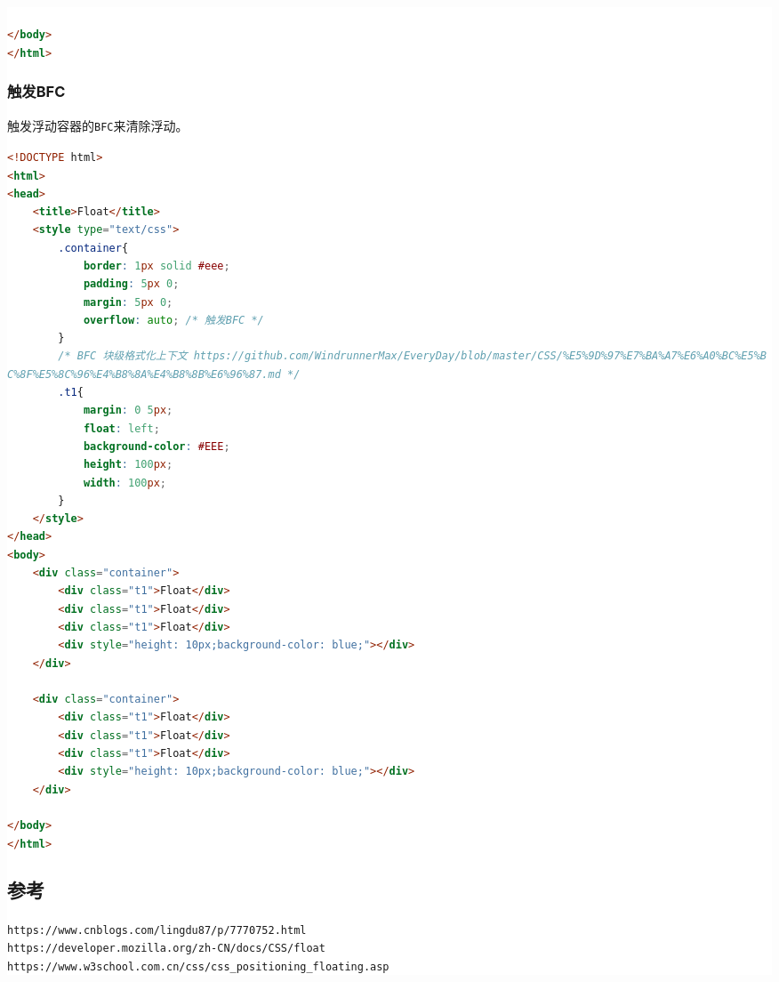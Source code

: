 ```html

</body>
</html>
```

### 触发BFC

触发浮动容器的`BFC`来清除浮动。

```html
<!DOCTYPE html>
<html>
<head>
    <title>Float</title>
    <style type="text/css">
        .container{
            border: 1px solid #eee;
            padding: 5px 0;
            margin: 5px 0;
            overflow: auto; /* 触发BFC */
        }
        /* BFC 块级格式化上下文 https://github.com/WindrunnerMax/EveryDay/blob/master/CSS/%E5%9D%97%E7%BA%A7%E6%A0%BC%E5%BC%8F%E5%8C%96%E4%B8%8A%E4%B8%8B%E6%96%87.md */
        .t1{
            margin: 0 5px;
            float: left;
            background-color: #EEE;
            height: 100px;
            width: 100px;
        }
    </style>
</head>
<body>
    <div class="container">
        <div class="t1">Float</div>
        <div class="t1">Float</div>
        <div class="t1">Float</div>
        <div style="height: 10px;background-color: blue;"></div>
    </div>

    <div class="container">
        <div class="t1">Float</div>
        <div class="t1">Float</div>
        <div class="t1">Float</div>
        <div style="height: 10px;background-color: blue;"></div>
    </div>

</body>
</html>
```


## 参考

```
https://www.cnblogs.com/lingdu87/p/7770752.html
https://developer.mozilla.org/zh-CN/docs/CSS/float
https://www.w3school.com.cn/css/css_positioning_floating.asp
```